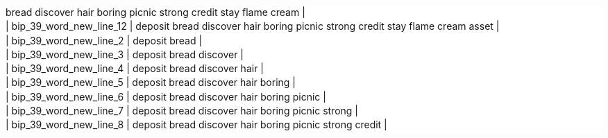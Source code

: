 bread
discover
hair
boring
picnic
strong
credit
stay
flame
cream |  
| bip_39_word_new_line_12 | deposit
bread
discover
hair
boring
picnic
strong
credit
stay
flame
cream
asset |  
| bip_39_word_new_line_2 | deposit
bread |  
| bip_39_word_new_line_3 | deposit
bread
discover |  
| bip_39_word_new_line_4 | deposit
bread
discover
hair |  
| bip_39_word_new_line_5 | deposit
bread
discover
hair
boring |  
| bip_39_word_new_line_6 | deposit
bread
discover
hair
boring
picnic |  
| bip_39_word_new_line_7 | deposit
bread
discover
hair
boring
picnic
strong |  
| bip_39_word_new_line_8 | deposit
bread
discover
hair
boring
picnic
strong
credit |  